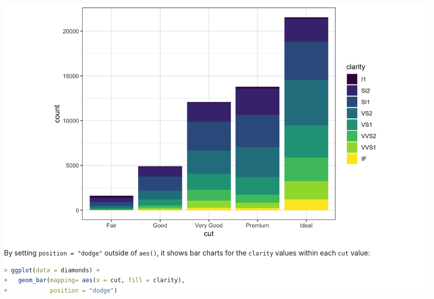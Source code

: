 <img src="eda_files/figure-html/unnamed-chunk-51-1.png" width="672" style="display: block; margin: auto;" />


By setting `position = "dodge"` outside of `aes()`, it shows bar charts for the `clarity` values within each `cut` value:


```r
> ggplot(data = diamonds) + 
+   geom_bar(mapping= aes(x = cut, fill = clarity), 
+            position = "dodge")
```
